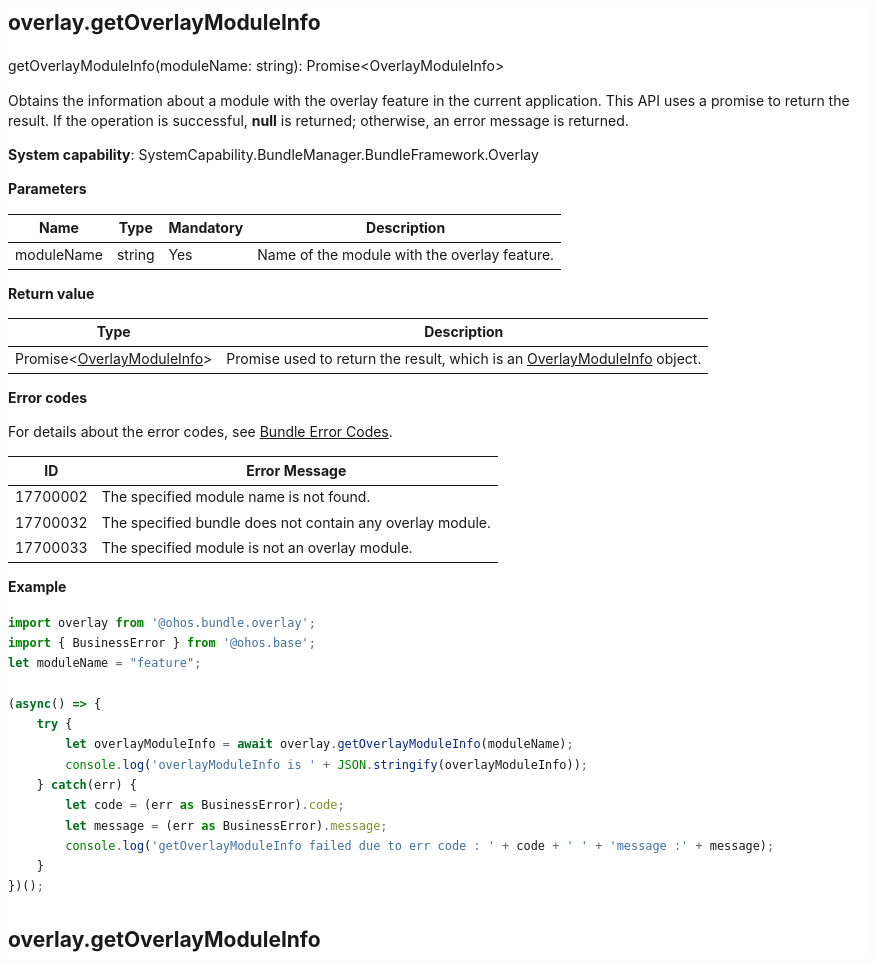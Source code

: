 ## overlay.getOverlayModuleInfo

getOverlayModuleInfo(moduleName: string): Promise\<OverlayModuleInfo>

Obtains the information about a module with the overlay feature in the current application. This API uses a promise to return the result. If the operation is successful, **null** is returned; otherwise, an error message is returned.

**System capability**: SystemCapability.BundleManager.BundleFramework.Overlay

**Parameters**

| Name      | Type    | Mandatory  | Description                                   |
| ----------- | ------ | ---- | ------------------------------------------ |
| moduleName | string | Yes   | Name of the module with the overlay feature.    |

**Return value**

| Type                       | Description                |
| ------------------------- | ------------------ |
| Promise\<[OverlayModuleInfo](js-apis-bundleManager-overlayModuleInfo.md)> | Promise used to return the result, which is an [OverlayModuleInfo](js-apis-bundleManager-overlayModuleInfo.md) object.|

**Error codes**

For details about the error codes, see [Bundle Error Codes](errorcode-bundle.md).

| ID| Error Message                               |
| ------ | -------------------------------------- |
| 17700002 | The specified module name is not found. |
| 17700032 | The specified bundle does not contain any overlay module. |
| 17700033 | The specified module is not an overlay module. |

**Example**

```ts
import overlay from '@ohos.bundle.overlay';
import { BusinessError } from '@ohos.base';
let moduleName = "feature";

(async() => {
    try {
        let overlayModuleInfo = await overlay.getOverlayModuleInfo(moduleName);
        console.log('overlayModuleInfo is ' + JSON.stringify(overlayModuleInfo));
    } catch(err) {
        let code = (err as BusinessError).code;
        let message = (err as BusinessError).message;
        console.log('getOverlayModuleInfo failed due to err code : ' + code + ' ' + 'message :' + message);
    }
})();
```

## overlay.getOverlayModuleInfo
